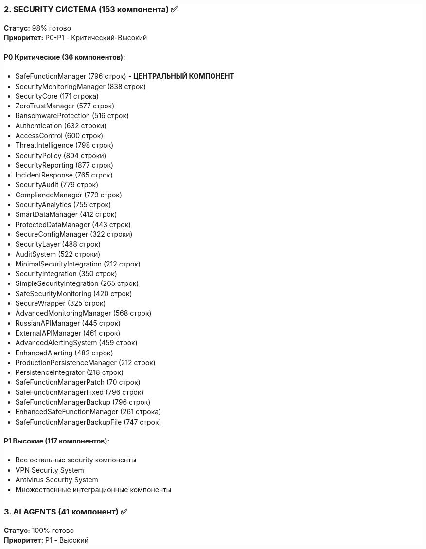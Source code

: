 ### 2. SECURITY СИСТЕМА (153 компонента) ✅
**Статус:** 98% готово  
**Приоритет:** P0-P1 - Критический-Высокий

#### P0 Критические (36 компонентов):
- SafeFunctionManager (796 строк) - **ЦЕНТРАЛЬНЫЙ КОМПОНЕНТ**
- SecurityMonitoringManager (838 строк)
- SecurityCore (171 строка)
- ZeroTrustManager (577 строк)
- RansomwareProtection (516 строк)
- Authentication (632 строки)
- AccessControl (600 строк)
- ThreatIntelligence (798 строк)
- SecurityPolicy (804 строки)
- SecurityReporting (877 строк)
- IncidentResponse (765 строк)
- SecurityAudit (779 строк)
- ComplianceManager (779 строк)
- SecurityAnalytics (755 строк)
- SmartDataManager (412 строк)
- ProtectedDataManager (443 строк)
- SecureConfigManager (322 строки)
- SecurityLayer (488 строк)
- AuditSystem (522 строки)
- MinimalSecurityIntegration (212 строк)
- SecurityIntegration (350 строк)
- SimpleSecurityIntegration (265 строк)
- SafeSecurityMonitoring (420 строк)
- SecureWrapper (325 строк)
- AdvancedMonitoringManager (568 строк)
- RussianAPIManager (445 строк)
- ExternalAPIManager (461 строк)
- AdvancedAlertingSystem (459 строк)
- EnhancedAlerting (482 строк)
- ProductionPersistenceManager (212 строк)
- PersistenceIntegrator (218 строк)
- SafeFunctionManagerPatch (70 строк)
- SafeFunctionManagerFixed (796 строк)
- SafeFunctionManagerBackup (796 строк)
- EnhancedSafeFunctionManager (261 строка)
- SafeFunctionManagerBackupFile (747 строк)

#### P1 Высокие (117 компонентов):
- Все остальные security компоненты
- VPN Security System
- Antivirus Security System
- Множественные интеграционные компоненты

### 3. AI AGENTS (41 компонент) ✅
**Статус:** 100% готово  
**Приоритет:** P1 - Высокий
